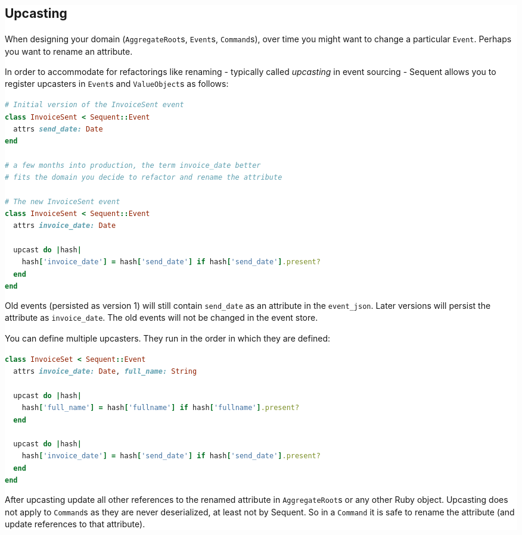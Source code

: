 ## Upcasting

When designing your domain (`AggregateRoot`s, `Event`s, `Command`s), over time you might want to change a particular `Event`. Perhaps you want to rename an attribute.

In order to accommodate for refactorings like renaming - typically called *upcasting* in event sourcing - Sequent
allows you to register upcasters in `Event`s and `ValueObject`s as follows:

```ruby
# Initial version of the InvoiceSent event
class InvoiceSent < Sequent::Event
  attrs send_date: Date
end

# a few months into production, the term invoice_date better
# fits the domain you decide to refactor and rename the attribute

# The new InvoiceSent event
class InvoiceSent < Sequent::Event
  attrs invoice_date: Date

  upcast do |hash|
    hash['invoice_date'] = hash['send_date'] if hash['send_date'].present?
  end
end
```

Old events (persisted as version 1) will still contain `send_date` as an attribute in the `event_json`.
Later versions will persist the attribute as `invoice_date`. The old events will not be changed in the
event store.

You can define multiple upcasters. They run in the order in which they are defined:

```ruby
class InvoiceSet < Sequent::Event
  attrs invoice_date: Date, full_name: String

  upcast do |hash|
    hash['full_name'] = hash['fullname'] if hash['fullname'].present?
  end

  upcast do |hash|
    hash['invoice_date'] = hash['send_date'] if hash['send_date'].present?
  end
end
```

After upcasting update all other references to the renamed attribute in `AggregateRoot`s or any other Ruby object.
Upcasting does not apply to `Command`s as they are never deserialized, at least not by Sequent. So in a `Command` it
is safe to rename the attribute (and update references to that attribute).
